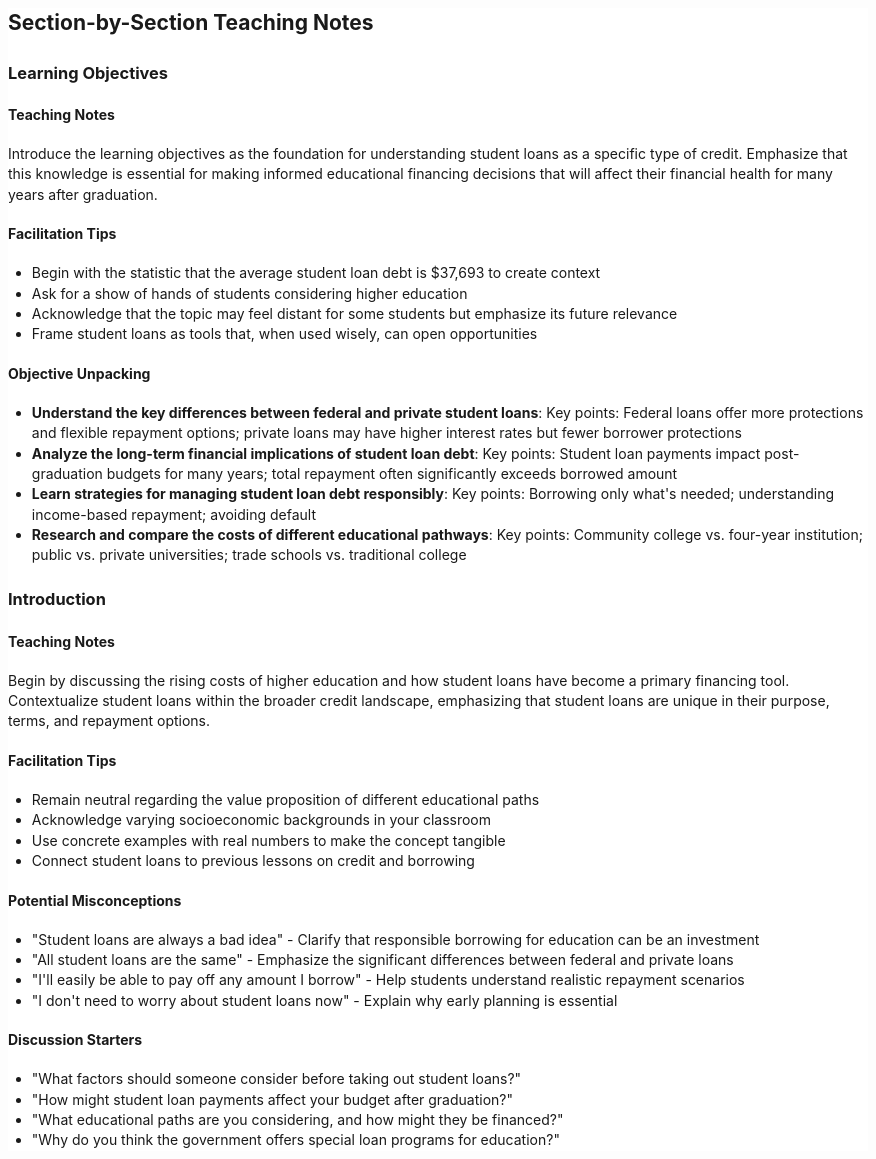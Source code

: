 ## Section-by-Section Teaching Notes

### Learning Objectives

#### Teaching Notes
Introduce the learning objectives as the foundation for understanding student loans as a specific type of credit. Emphasize that this knowledge is essential for making informed educational financing decisions that will affect their financial health for many years after graduation.

#### Facilitation Tips
- Begin with the statistic that the average student loan debt is $37,693 to create context
- Ask for a show of hands of students considering higher education
- Acknowledge that the topic may feel distant for some students but emphasize its future relevance
- Frame student loans as tools that, when used wisely, can open opportunities

#### Objective Unpacking
- **Understand the key differences between federal and private student loans**: Key points: Federal loans offer more protections and flexible repayment options; private loans may have higher interest rates but fewer borrower protections
- **Analyze the long-term financial implications of student loan debt**: Key points: Student loan payments impact post-graduation budgets for many years; total repayment often significantly exceeds borrowed amount
- **Learn strategies for managing student loan debt responsibly**: Key points: Borrowing only what's needed; understanding income-based repayment; avoiding default
- **Research and compare the costs of different educational pathways**: Key points: Community college vs. four-year institution; public vs. private universities; trade schools vs. traditional college

### Introduction

#### Teaching Notes
Begin by discussing the rising costs of higher education and how student loans have become a primary financing tool. Contextualize student loans within the broader credit landscape, emphasizing that student loans are unique in their purpose, terms, and repayment options.

#### Facilitation Tips
- Remain neutral regarding the value proposition of different educational paths
- Acknowledge varying socioeconomic backgrounds in your classroom
- Use concrete examples with real numbers to make the concept tangible
- Connect student loans to previous lessons on credit and borrowing

#### Potential Misconceptions
- "Student loans are always a bad idea" - Clarify that responsible borrowing for education can be an investment
- "All student loans are the same" - Emphasize the significant differences between federal and private loans
- "I'll easily be able to pay off any amount I borrow" - Help students understand realistic repayment scenarios
- "I don't need to worry about student loans now" - Explain why early planning is essential

#### Discussion Starters
- "What factors should someone consider before taking out student loans?"
- "How might student loan payments affect your budget after graduation?"
- "What educational paths are you considering, and how might they be financed?"
- "Why do you think the government offers special loan programs for education?"
